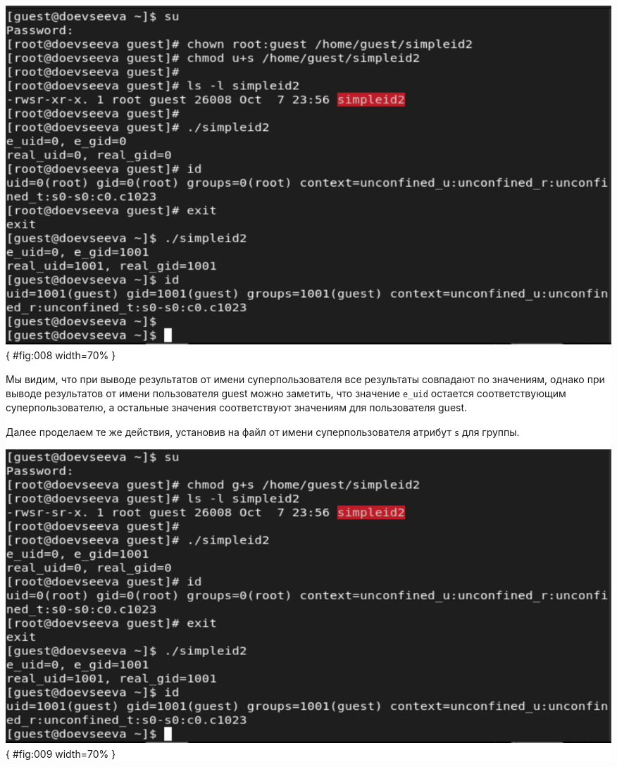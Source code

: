 ![Установка атрибута s для пользователя](../screenshots/8.png){ #fig:008 width=70% }

Мы видим, что при выводе результатов от имени суперпользователя все результаты совпадают по значениям, однако при выводе результатов от имени пользователя guest можно заметить, что значение `e_uid` остается соответствующим суперпользователю, а остальные значения соответствуют значениям для пользователя guest.

Далее проделаем те же действия, установив на файл от имени суперпользователя атрибут `s` для группы.

![Установка атрибута s для группы](../screenshots/9.png){ #fig:009 width=70% }
